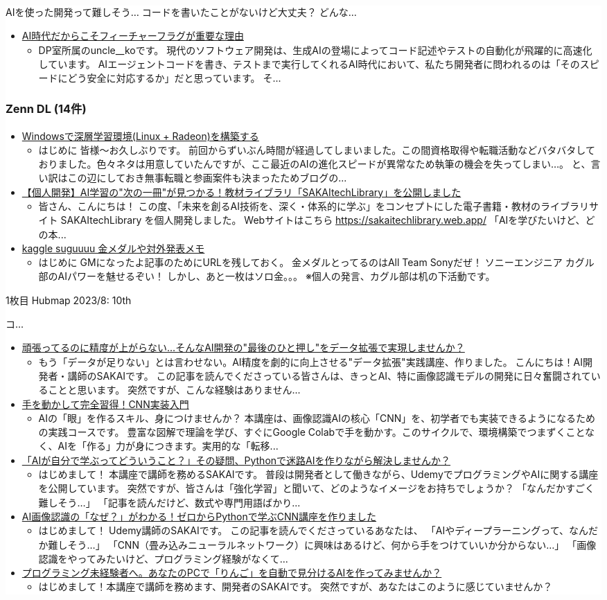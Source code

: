 AIを使った開発って難しそう…
コードを書いたことがないけど大丈夫？
どんな...
- [AI時代だからこそフィーチャーフラグが重要な理由](https://zenn.dev/cadp/articles/f2eb346bd670bc)
  - DP室所属のuncle__koです。
現代のソフトウェア開発は、生成AIの登場によってコード記述やテストの自動化が飛躍的に高速化しています。
AIエージェントコードを書き、テストまで実行してくれるAI時代において、私たち開発者に問われるのは「そのスピードにどう安全に対応するか」だと思っています。
そ...

### Zenn DL (14件)

- [Windowsで深層学習環境(Linux + Radeon)を構築する](https://zenn.dev/teo_k/articles/b212723fd97c9e)
  - はじめに
皆様〜お久しぶりです。
前回からずいぶん時間が経過してしまいました。この間資格取得や転職活動などバタバタしておりました。色々ネタは用意していたんですが、ここ最近のAIの進化スピードが異常なため執筆の機会を失ってしまい…。
と、言い訳はこの辺にしておき無事転職と参画案件も決まったためブログの...
- [【個人開発】AI学習の"次の一冊"が見つかる！教材ライブラリ「SAKAItechLibrary」を公開しました](https://zenn.dev/sakai13/articles/419d380f76b984)
  - 皆さん、こんにちは！
この度、「未来を創るAI技術を、深く・体系的に学ぶ」をコンセプトにした電子書籍・教材のライブラリサイト SAKAItechLibrary を個人開発しました。
Webサイトはこちら
https://sakaitechlibrary.web.app/
「AIを学びたいけど、どの本...
- [kaggle suguuuu 金メダルや対外発表メモ](https://zenn.dev/sugupoko/articles/4ec3c7661c973f)
  - はじめに
GMになったよ記事のためにURLを残しておく。
金メダルとってるのはAll Team Sonyだぜ！
ソニーエンジニア カグル部のAIパワーを魅せるぞい！
しかし、あと一枚はソロ金。。。
※個人の発言、カグル部は机の下活動です。

 1枚目 Hubmap 2023/8: 10th



コ...
- [頑張ってるのに精度が上がらない…そんなAI開発の"最後のひと押し"をデータ拡張で実現しませんか？](https://zenn.dev/sakai13/articles/c9148dba21334d)
  - もう「データが足りない」とは言わせない。AI精度を劇的に向上させる"データ拡張"実践講座、作りました。
こんにちは！AI開発者・講師のSAKAIです。
この記事を読んでくださっている皆さんは、きっとAI、特に画像認識モデルの開発に日々奮闘されていることと思います。
突然ですが、こんな経験はありません...
- [手を動かして完全習得！CNN実装入門](https://zenn.dev/sakai13/books/d6b97316a617a6)
  - AIの「眼」を作るスキル、身につけませんか？
本講座は、画像認識AIの核心「CNN」を、初学者でも実装できるようになるための実践コースです。
豊富な図解で理論を学び、すぐにGoogle Colabで手を動かす。このサイクルで、環境構築でつまずくことなく、AIを「作る」力が身につきます。実用的な「転移...
- [「AIが自分で学ぶってどういうこと？」その疑問、Pythonで迷路AIを作りながら解決しませんか？](https://zenn.dev/sakai13/articles/e88bf3f15a1be6)
  - はじめまして！
本講座で講師を務めるSAKAIです。
普段は開発者として働きながら、UdemyでプログラミングやAIに関する講座を公開しています。
突然ですが、皆さんは「強化学習」と聞いて、どのようなイメージをお持ちでしょうか？
「なんだかすごく難しそう…」
「記事を読んだけど、数式や専門用語ばかり...
- [AI画像認識の「なぜ？」がわかる！ゼロからPythonで学ぶCNN講座を作りました](https://zenn.dev/sakai13/articles/078b12b9eef1c8)
  - はじめまして！
Udemy講師のSAKAIです。
この記事を読んでくださっているあなたは、
「AIやディープラーニングって、なんだか難しそう…」
「CNN（畳み込みニューラルネットワーク）に興味はあるけど、何から手をつけていいか分からない…」
「画像認識をやってみたいけど、プログラミング経験がなくて...
- [プログラミング未経験者へ。あなたのPCで「りんご」を自動で見分けるAIを作ってみませんか？](https://zenn.dev/sakai13/articles/8e9be798e1cd82)
  - はじめまして！本講座で講師を務めます、開発者のSAKAIです。
突然ですが、あなたはこのように感じていませんか？
